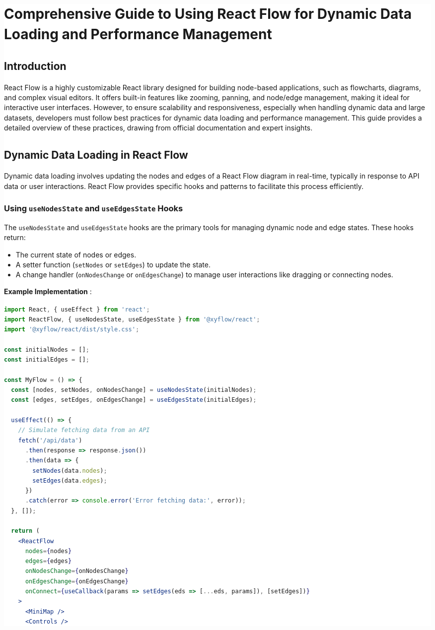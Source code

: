 # Comprehensive Guide to Using React Flow for Dynamic Data Loading and Performance Management

## Introduction

React Flow is a highly customizable React library designed for building node-based applications, such as flowcharts, diagrams, and complex visual editors. It offers built-in features like zooming, panning, and node/edge management, making it ideal for interactive user interfaces. However, to ensure scalability and responsiveness, especially when handling dynamic data and large datasets, developers must follow best practices for dynamic data loading and performance management. This guide provides a detailed overview of these practices, drawing from official documentation and expert insights.

## Dynamic Data Loading in React Flow

Dynamic data loading involves updating the nodes and edges of a React Flow diagram in real-time, typically in response to API data or user interactions. React Flow provides specific hooks and patterns to facilitate this process efficiently.

### Using `useNodesState` and `useEdgesState` Hooks

The `useNodesState` and `useEdgesState` hooks are the primary tools for managing dynamic node and edge states. These hooks return:

* The current state of nodes or edges.
* A setter function (`setNodes` or `setEdges`) to update the state.
* A change handler (`onNodesChange` or `onEdgesChange`) to manage user interactions like dragging or connecting nodes.

 **Example Implementation** :

```jsx
import React, { useEffect } from 'react';
import ReactFlow, { useNodesState, useEdgesState } from '@xyflow/react';
import '@xyflow/react/dist/style.css';

const initialNodes = [];
const initialEdges = [];

const MyFlow = () => {
  const [nodes, setNodes, onNodesChange] = useNodesState(initialNodes);
  const [edges, setEdges, onEdgesChange] = useEdgesState(initialEdges);

  useEffect(() => {
    // Simulate fetching data from an API
    fetch('/api/data')
      .then(response => response.json())
      .then(data => {
        setNodes(data.nodes);
        setEdges(data.edges);
      })
      .catch(error => console.error('Error fetching data:', error));
  }, []);

  return (
    <ReactFlow
      nodes={nodes}
      edges={edges}
      onNodesChange={onNodesChange}
      onEdgesChange={onEdgesChange}
      onConnect={useCallback(params => setEdges(eds => [...eds, params]), [setEdges])}
    >
      <MiniMap />
      <Controls />
```
